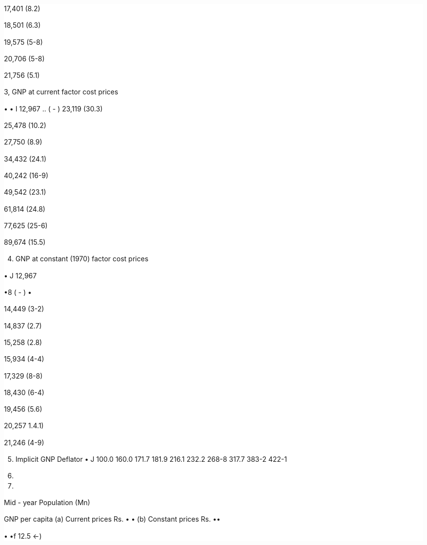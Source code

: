 17,401 (8.2)

18,501 (6.3)

19,575 (5-8)

20,706 (5-8)

21,756 (5.1)

3, GNP at current factor cost prices

• • I 12,967 .. ( - ) 23,119 (30.3)

25,478 (10.2)

27,750 (8.9)

34,432 (24.1)

40,242 (16-9)

49,542 (23.1)

61,814 (24.8)

77,625 (25-6)

89,674 (15.5)

4. GNP at constant (1970) factor cost prices

• J 12,967

•8 ( - ) •

14,449 (3-2)

14,837 (2.7)

15,258 (2.8)

15,934 (4-4)

17,329 (8-8)

18,430 (6-4)

19,456 (5.6)

20,257 1.4.1)

21,246 (4-9)

5. Implicit GNP Deflator • J 100.0 160.0 171.7 181.9 216.1 232.2 268-8 317.7 383-2 422-1

6.

7.

Mid - year Population (Mn)

GNP per capita (a) Current prices Rs. • • (b) Constant prices Rs. ••

• •f 12.5 <-)
